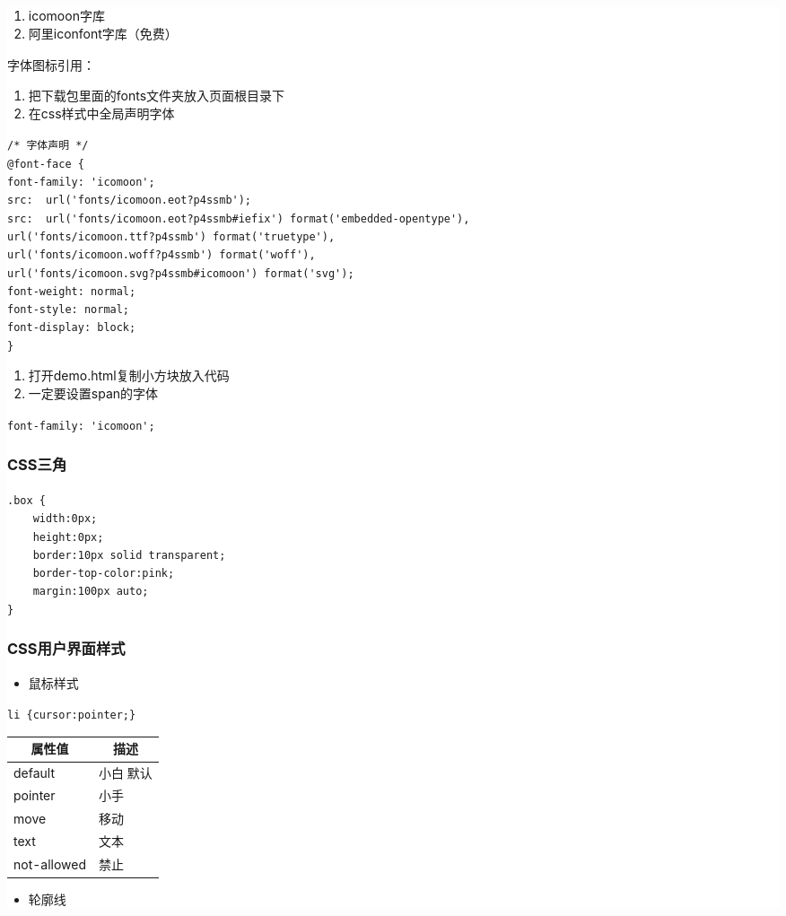 1. icomoon字库
2. 阿里iconfont字库（免费）

字体图标引用：

1. 把下载包里面的fonts文件夹放入页面根目录下
2. 在css样式中全局声明字体

```html
/* 字体声明 */
@font-face {
font-family: 'icomoon';
src:  url('fonts/icomoon.eot?p4ssmb');
src:  url('fonts/icomoon.eot?p4ssmb#iefix') format('embedded-opentype'),
url('fonts/icomoon.ttf?p4ssmb') format('truetype'),
url('fonts/icomoon.woff?p4ssmb') format('woff'),
url('fonts/icomoon.svg?p4ssmb#icomoon') format('svg');
font-weight: normal;
font-style: normal;
font-display: block;
}
```

1. 打开demo.html复制小方块放入代码
2. 一定要设置span的字体

```html
font-family: 'icomoon';
```

### CSS三角

```html
.box {
	width:0px;
	height:0px;
	border:10px solid transparent;
	border-top-color:pink;
	margin:100px auto;
}	
```

### CSS用户界面样式

- 鼠标样式

```html
li {cursor:pointer;}
```

| 属性值 | 描述 |
| --- | --- |
| default | 小白 默认 |
| pointer | 小手 |
| move | 移动 |
| text | 文本 |
| not-allowed | 禁止 |
- 轮廓线
